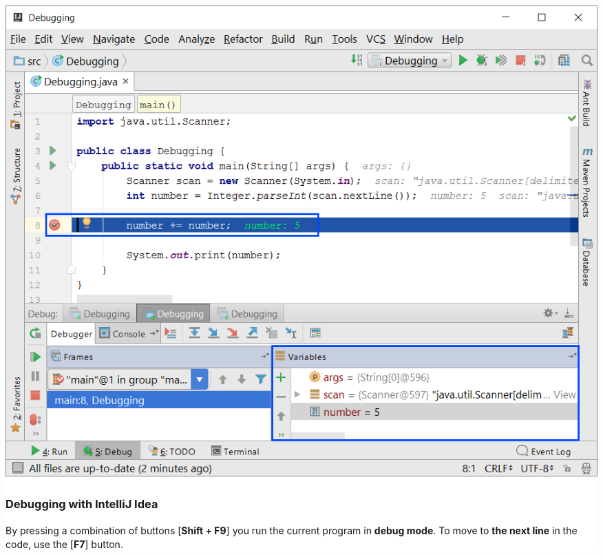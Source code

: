 ![](assets/chapter-3-1-images/00.Debugging-01.png)

### Debugging with IntelliJ Idea

By pressing a combination of buttons [**Shift + F9**] you run the current program in **debug mode**. To move to **the next line** in the code, use the [**F7**] button.
